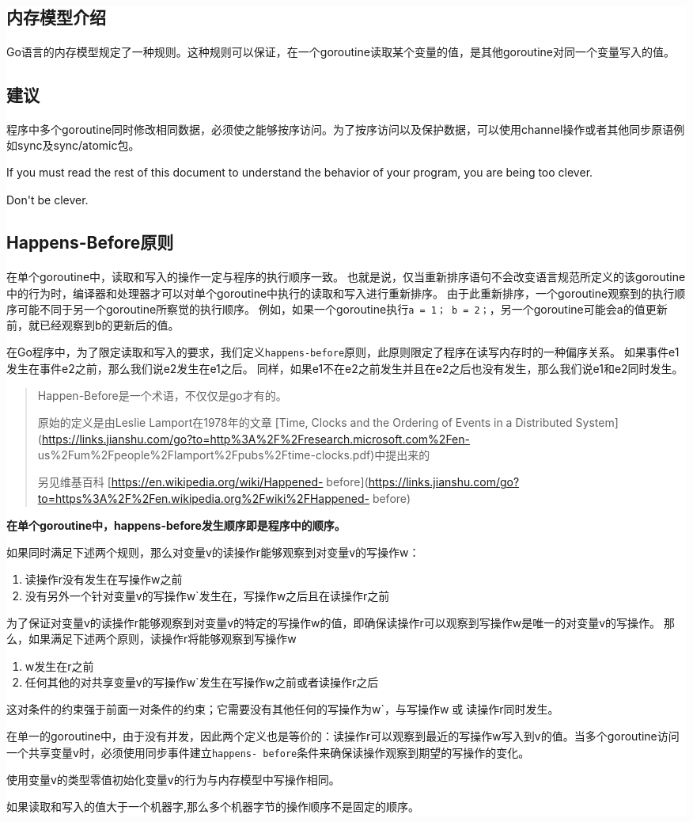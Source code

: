 ## 内存模型介绍

Go语言的内存模型规定了一种规则。这种规则可以保证，在一个goroutine读取某个变量的值，是其他goroutine对同一个变量写入的值。

## 建议

程序中多个goroutine同时修改相同数据，必须使之能够按序访问。为了按序访问以及保护数据，可以使用channel操作或者其他同步原语例如sync及sync/atomic包。

If you must read the rest of this document to understand the behavior of your
program, you are being too clever.

Don't be clever.

## Happens-Before原则

在单个goroutine中，读取和写入的操作一定与程序的执行顺序一致。
也就是说，仅当重新排序语句不会改变语言规范所定义的该goroutine中的行为时，编译器和处理器才可以对单个goroutine中执行的读取和写入进行重新排序。
由于此重新排序，一个goroutine观察到的执行顺序可能不同于另一个goroutine所察觉的执行顺序。 例如，如果一个goroutine执行`a =
1； b = 2；`，另一个goroutine可能会a的值更新前，就已经观察到b的更新后的值。

在Go程序中，为了限定读取和写入的要求，我们定义`happens-before`原则，此原则限定了程序在读写内存时的一种偏序关系。
如果事件e1发生在事件e2之前，那么我们说e2发生在e1之后。 同样，如果e1不在e2之前发生并且在e2之后也没有发生，那么我们说e1和e2同时发生。

> Happen-Before是一个术语，不仅仅是go才有的。
>
> 原始的定义是由Leslie Lamport在1978年的文章 [Time, Clocks and the Ordering of Events in a
> Distributed
> System](https://links.jianshu.com/go?to=http%3A%2F%2Fresearch.microsoft.com%2Fen-
> us%2Fum%2Fpeople%2Flamport%2Fpubs%2Ftime-clocks.pdf)中提出来的
>
> 另见维基百科 [https://en.wikipedia.org/wiki/Happened-
> before](https://links.jianshu.com/go?to=https%3A%2F%2Fen.wikipedia.org%2Fwiki%2FHappened-
> before)

**在单个goroutine中，happens-before发生顺序即是程序中的顺序。**

如果同时满足下述两个规则，那么对变量v的读操作r能够观察到对变量v的写操作w：

  1. 读操作r没有发生在写操作w之前
  2. 没有另外一个针对变量v的写操作w`发生在，写操作w之后且在读操作r之前

为了保证对变量v的读操作r能够观察到对变量v的特定的写操作w的值，即确保读操作r可以观察到写操作w是唯一的对变量v的写操作。
那么，如果满足下述两个原则，读操作r将能够观察到写操作w

  1. w发生在r之前
  2. 任何其他的对共享变量v的写操作w`发生在写操作w之前或者读操作r之后

这对条件的约束强于前面一对条件的约束；它需要没有其他任何的写操作为w`，与写操作w 或 读操作r同时发生。

在单一的goroutine中，由于没有并发，因此两个定义也是等价的：读操作r可以观察到最近的写操作w写入到v的值。当多个goroutine访问一个共享变量v时，必须使用同步事件建立`happens-
before`条件来确保读操作观察到期望的写操作的变化。

使用变量v的类型零值初始化变量v的行为与内存模型中写操作相同。

如果读取和写入的值大于一个机器字,那么多个机器字节的操作顺序不是固定的顺序。
